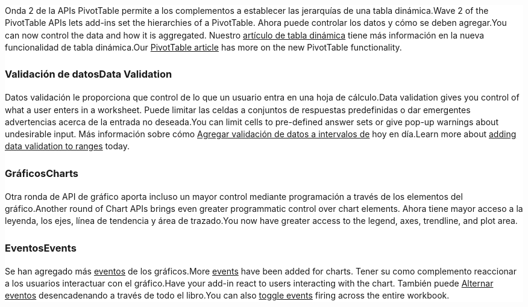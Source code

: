 <span data-ttu-id="5d07f-176">Onda 2 de la APIs PivotTable permite a los complementos a establecer las jerarquías de una tabla dinámica.</span><span class="sxs-lookup"><span data-stu-id="5d07f-176">Wave 2 of the PivotTable APIs lets add-ins set the hierarchies of a PivotTable.</span></span> <span data-ttu-id="5d07f-177">Ahora puede controlar los datos y cómo se deben agregar.</span><span class="sxs-lookup"><span data-stu-id="5d07f-177">You can now control the data and how it is aggregated.</span></span> <span data-ttu-id="5d07f-178">Nuestro [artículo de tabla dinámica](https://docs.microsoft.com/office/dev/add-ins/excel/excel-add-ins-pivottables) tiene más información en la nueva funcionalidad de tabla dinámica.</span><span class="sxs-lookup"><span data-stu-id="5d07f-178">Our [PivotTable article](https://docs.microsoft.com/office/dev/add-ins/excel/excel-add-ins-pivottables) has more on the new PivotTable functionality.</span></span>

### <a name="data-validation"></a><span data-ttu-id="5d07f-179">Validación de datos</span><span class="sxs-lookup"><span data-stu-id="5d07f-179">Data Validation</span></span>

<span data-ttu-id="5d07f-180">Datos validación le proporciona que control de lo que un usuario entra en una hoja de cálculo.</span><span class="sxs-lookup"><span data-stu-id="5d07f-180">Data validation gives you control of what a user enters in a worksheet.</span></span> <span data-ttu-id="5d07f-181">Puede limitar las celdas a conjuntos de respuestas predefinidas o dar emergentes advertencias acerca de la entrada no deseada.</span><span class="sxs-lookup"><span data-stu-id="5d07f-181">You can limit cells to pre-defined answer sets or give pop-up warnings about undesirable input.</span></span> <span data-ttu-id="5d07f-182">Más información sobre cómo [Agregar validación de datos a intervalos de](https://docs.microsoft.com/office/dev/add-ins/excel/excel-add-ins-data-validation) hoy en día.</span><span class="sxs-lookup"><span data-stu-id="5d07f-182">Learn more about [adding data validation to ranges](https://docs.microsoft.com/office/dev/add-ins/excel/excel-add-ins-data-validation) today.</span></span>

### <a name="charts"></a><span data-ttu-id="5d07f-183">Gráficos</span><span class="sxs-lookup"><span data-stu-id="5d07f-183">Charts</span></span>

<span data-ttu-id="5d07f-184">Otra ronda de API de gráfico aporta incluso un mayor control mediante programación a través de los elementos del gráfico.</span><span class="sxs-lookup"><span data-stu-id="5d07f-184">Another round of Chart APIs brings even greater programmatic control over chart elements.</span></span> <span data-ttu-id="5d07f-185">Ahora tiene mayor acceso a la leyenda, los ejes, línea de tendencia y área de trazado.</span><span class="sxs-lookup"><span data-stu-id="5d07f-185">You now have greater access to the legend, axes, trendline, and plot area.</span></span>

### <a name="events"></a><span data-ttu-id="5d07f-186">Eventos</span><span class="sxs-lookup"><span data-stu-id="5d07f-186">Events</span></span>

<span data-ttu-id="5d07f-187">Se han agregado más [eventos](https://docs.microsoft.com/office/dev/add-ins/excel/excel-add-ins-events) de los gráficos.</span><span class="sxs-lookup"><span data-stu-id="5d07f-187">More [events](https://docs.microsoft.com/office/dev/add-ins/excel/excel-add-ins-events) have been added for charts.</span></span> <span data-ttu-id="5d07f-188">Tener su como complemento reaccionar a los usuarios interactuar con el gráfico.</span><span class="sxs-lookup"><span data-stu-id="5d07f-188">Have your add-in react to users interacting with the chart.</span></span> <span data-ttu-id="5d07f-189">También puede [Alternar eventos](https://docs.microsoft.com/office/dev/add-ins/excel/performance#enable-and-disable-events) desencadenando a través de todo el libro.</span><span class="sxs-lookup"><span data-stu-id="5d07f-189">You can also [toggle events](https://docs.microsoft.com/office/dev/add-ins/excel/performance#enable-and-disable-events) firing across the entire workbook.</span></span>
